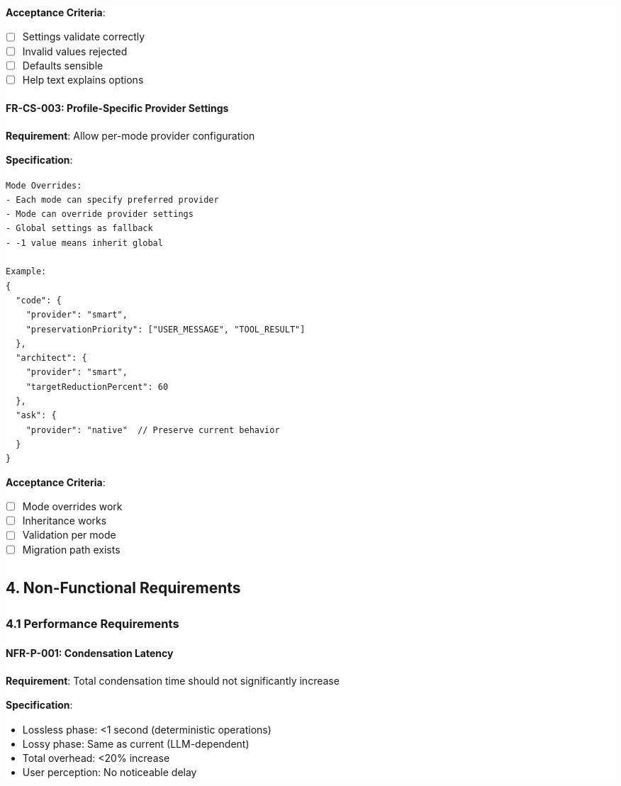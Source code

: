 **Acceptance Criteria**:
- [ ] Settings validate correctly
- [ ] Invalid values rejected
- [ ] Defaults sensible
- [ ] Help text explains options

#### FR-CS-003: Profile-Specific Provider Settings
**Requirement**: Allow per-mode provider configuration

**Specification**:
```
Mode Overrides:
- Each mode can specify preferred provider
- Mode can override provider settings
- Global settings as fallback
- -1 value means inherit global

Example:
{
  "code": {
    "provider": "smart",
    "preservationPriority": ["USER_MESSAGE", "TOOL_RESULT"]
  },
  "architect": {
    "provider": "smart", 
    "targetReductionPercent": 60
  },
  "ask": {
    "provider": "native"  // Preserve current behavior
  }
}
```

**Acceptance Criteria**:
- [ ] Mode overrides work
- [ ] Inheritance works
- [ ] Validation per mode
- [ ] Migration path exists

## 4. Non-Functional Requirements

### 4.1 Performance Requirements

#### NFR-P-001: Condensation Latency
**Requirement**: Total condensation time should not significantly increase

**Specification**:
- Lossless phase: <1 second (deterministic operations)
- Lossy phase: Same as current (LLM-dependent)
- Total overhead: <20% increase
- User perception: No noticeable delay
